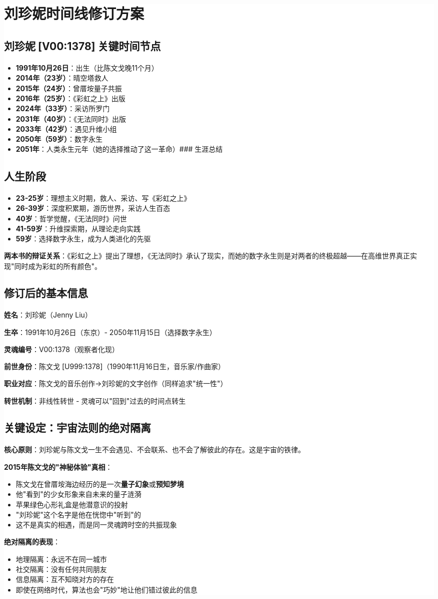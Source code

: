 # 刘珍妮时间线修订方案

## 刘珍妮 [V00:1378] 关键时间节点

- **1991年10月26日**：出生（比陈文戈晚11个月）
- **2014年（23岁）**：晴空塔救人
- **2015年（24岁）**：曾厝垵量子共振
- **2016年（25岁）**：《彩虹之上》出版
- **2024年（33岁）**：采访所罗门
- **2031年（40岁）**：《无法同时》出版
- **2033年（42岁）**：遇见升维小组
- **2050年（59岁）**：数字永生
- **2051年**：人类永生元年（她的选择推动了这一革命）### 生涯总结

## 人生阶段

- **23-25岁**：理想主义时期，救人、采访、写《彩虹之上》
- **26-39岁**：深度积累期，游历世界，采访人生百态
- **40岁**：哲学觉醒，《无法同时》问世
- **41-59岁**：升维探索期，从理论走向实践
- **59岁**：选择数字永生，成为人类进化的先驱

**两本书的辩证关系**：《彩虹之上》提出了理想，《无法同时》承认了现实，而她的数字永生则是对两者的终极超越——在高维世界真正实现"同时成为彩虹的所有颜色"。

## 修订后的基本信息

**姓名**：刘珍妮（Jenny Liu） 

**生卒**：1991年10月26日（东京）- 2050年11月15日（选择数字永生）

**灵魂编号**：V00:1378（观察者化现） 

**前世身份**：陈文戈 [U999:1378]（1990年11月16日生，音乐家/作曲家）

**职业对应**：陈文戈的音乐创作→刘珍妮的文字创作（同样追求"统一性"）

**转世机制**：非线性转世 - 灵魂可以"回到"过去的时间点转生

## 关键设定：宇宙法则的绝对隔离

**核心原则**：刘珍妮与陈文戈一生不会遇见、不会联系、也不会了解彼此的存在。这是宇宙的铁律。

**2015年陈文戈的"神秘体验"真相**：

- 陈文戈在曾厝垵海边经历的是一次**量子幻象**或**预知梦境**
- 他"看到"的少女形象来自未来的量子涟漪
- 苹果绿色心形礼盒是他潜意识的投射
- "刘珍妮"这个名字是他在恍惚中"听到"的
- 这不是真实的相遇，而是同一灵魂跨时空的共振现象

**绝对隔离的表现**：

- 地理隔离：永远不在同一城市
- 社交隔离：没有任何共同朋友
- 信息隔离：互不知晓对方的存在
- 即使在网络时代，算法也会"巧妙"地让他们错过彼此的信息
